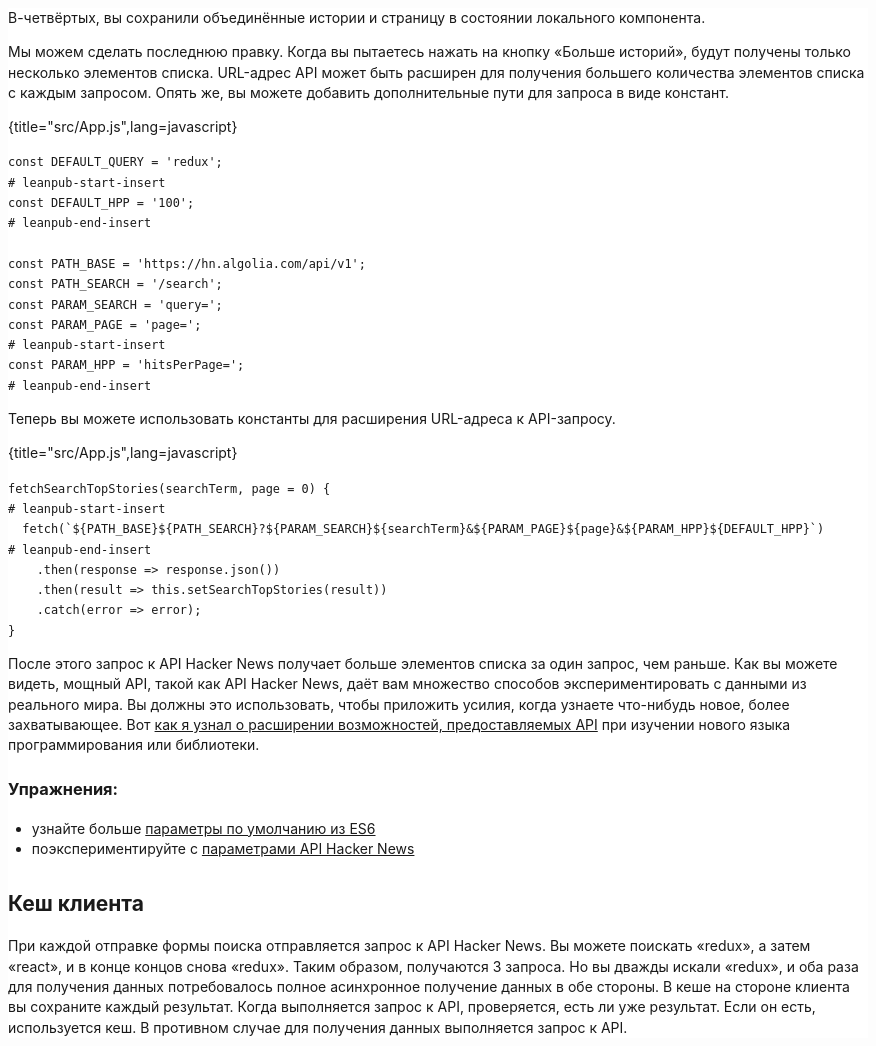 В-четвёртых, вы сохранили объединённые истории и страницу в состоянии локального компонента.

Мы можем сделать последнюю правку. Когда вы пытаетесь нажать на кнопку «Больше историй», будут получены только несколько элементов списка. URL-адрес API может быть расширен для получения большего количества элементов списка с каждым запросом. Опять же, вы можете добавить дополнительные пути для запроса в виде констант.

{title="src/App.js",lang=javascript}
~~~~~~~~
const DEFAULT_QUERY = 'redux';
# leanpub-start-insert
const DEFAULT_HPP = '100';
# leanpub-end-insert

const PATH_BASE = 'https://hn.algolia.com/api/v1';
const PATH_SEARCH = '/search';
const PARAM_SEARCH = 'query=';
const PARAM_PAGE = 'page=';
# leanpub-start-insert
const PARAM_HPP = 'hitsPerPage=';
# leanpub-end-insert
~~~~~~~~

Теперь вы можете использовать константы для расширения URL-адреса к API-запросу.

{title="src/App.js",lang=javascript}
~~~~~~~~
fetchSearchTopStories(searchTerm, page = 0) {
# leanpub-start-insert
  fetch(`${PATH_BASE}${PATH_SEARCH}?${PARAM_SEARCH}${searchTerm}&${PARAM_PAGE}${page}&${PARAM_HPP}${DEFAULT_HPP}`)
# leanpub-end-insert
    .then(response => response.json())
    .then(result => this.setSearchTopStories(result))
    .catch(error => error);
}
~~~~~~~~

После этого запрос к API Hacker News получает больше элементов списка за один запрос, чем раньше. Как вы можете видеть, мощный API, такой как API Hacker News, даёт вам множество способов экспериментировать с данными из реального мира. Вы должны это использовать, чтобы приложить усилия, когда узнаете что-нибудь новое, более захватывающее. Вот [как я узнал о расширении возможностей, предоставляемых API](https://www.robinwieruch.de/what-is-an-api-javascript/) при изучении нового языка программирования или библиотеки.

### Упражнения:

* узнайте больше [параметры по умолчанию из ES6](https://developer.mozilla.org/ru/docs/Web/JavaScript/Reference/Functions/Default_parameters)
* поэкспериментируйте с [параметрами API Hacker News](https://hn.algolia.com/api)

## Кеш клиента

При каждой отправке формы поиска отправляется запрос к API Hacker News. Вы можете поискать «redux», а затем «react», и в конце концов снова «redux». Таким образом, получаются 3 запроса. Но вы дважды искали «redux», и оба раза для получения данных потребовалось полное асинхронное получение данных в обе стороны. В кеше на стороне клиента вы сохраните каждый результат. Когда выполняется запрос к API, проверяется, есть ли уже результат. Если он есть, используется кеш. В противном случае для получения данных выполняется запрос к API.
